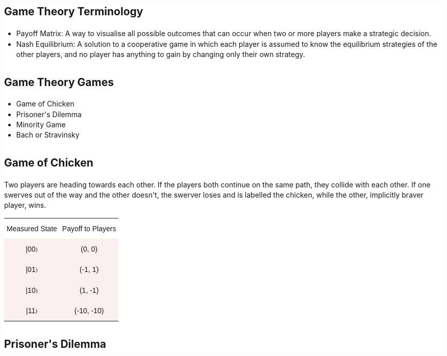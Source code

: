
<section>
    <h2>Game Theory Terminology</h2>
    <ul>
        <li>Payoff Matrix: A way to visualise all possible outcomes that can occur when two or more players make a strategic decision.</li>
        <li>Nash Equilibrium: A solution to a cooperative game in which each player is assumed to know the equilibrium strategies of the other players, and no player has anything to gain by changing only their own strategy.</li>
    </ul>
</section>


<section>
    <section>
        <h2>Game Theory Games</h2>
        <ul>
            <li>Game of Chicken</li>
            <li>Prisoner's Dilemma</li>
            <li>Minority Game</li>
            <li>Bach or Stravinsky</li>
        </ul>
    </section>
    <section>
        <h2>Game of Chicken</h2>
        <p>Two players are heading towards each other. If the players both continue on the same path, they collide with each other. If one swerves out of the way and the other doesn't, the swerver loses and is labelled the chicken, while the other, implicitly braver player, wins.</p>
        <style type="text/css">
        .tg  {border-collapse:collapse;border-spacing:0;border:none;}
        .tg td{font-family:Arial, sans-serif;font-size:14px;padding:10px 5px;border-style:solid;border-width:0px;overflow:hidden;word-break:normal;}
        .tg th{font-family:Arial, sans-serif;font-size:14px;font-weight:normal;padding:10px 5px;border-style:solid;border-width:0px;overflow:hidden;word-break:normal;}
        .tg .tg-vsem{background-color:rgba(241, 192, 192, 0.25);text-align:center;vertical-align:top}
        .tg .tg-vxga{background-color:#ffffff;text-align:center;vertical-align:middle}
        .tg .tg-qrep{background-color:rgba(241, 192, 192, 0.25);text-align:center;vertical-align:top}
        .tg .tg-i81m{background-color:#ffffff;text-align:center;vertical-align:top}
        </style>
        <table class="tg">
        <tr>
            <th class="tg-vxga">Measured State</th>
            <th class="tg-i81m">Payoff to Players</th>
        </tr>
        <tr>
            <td class="tg-qrep">&#124;00&#9002;</td>
            <td class="tg-vsem">(0, 0)</td>
        </tr>
        <tr>
            <td class="tg-qrep">&#124;01&#9002;</td>
            <td class="tg-vsem">(-1, 1)</td>
        </tr>
        <tr>
            <td class="tg-qrep">&#124;10&#9002;</td>
            <td class="tg-vsem">(1, -1)</td>
        </tr>
        <tr>
            <td class="tg-qrep">&#124;11&#9002;</td>
            <td class="tg-vsem">(-10, -10)</td>
        </tr>
        </table>
    </section>
    <section>
        <h2>Prisoner's Dilemma</h2>
